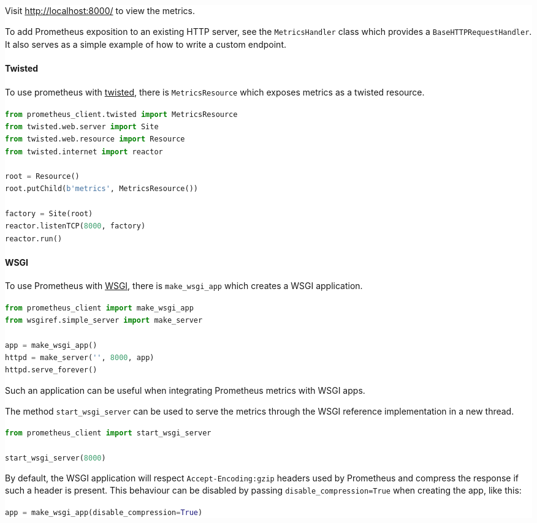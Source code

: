 Visit [http://localhost:8000/](http://localhost:8000/) to view the metrics.

To add Prometheus exposition to an existing HTTP server, see the `MetricsHandler` class
which provides a `BaseHTTPRequestHandler`. It also serves as a simple example of how
to write a custom endpoint.

#### Twisted

To use prometheus with [twisted](https://twistedmatrix.com/), there is `MetricsResource` which exposes metrics as a twisted resource.

```python
from prometheus_client.twisted import MetricsResource
from twisted.web.server import Site
from twisted.web.resource import Resource
from twisted.internet import reactor

root = Resource()
root.putChild(b'metrics', MetricsResource())

factory = Site(root)
reactor.listenTCP(8000, factory)
reactor.run()
```

#### WSGI

To use Prometheus with [WSGI](http://wsgi.readthedocs.org/en/latest/), there is
`make_wsgi_app` which creates a WSGI application.

```python
from prometheus_client import make_wsgi_app
from wsgiref.simple_server import make_server

app = make_wsgi_app()
httpd = make_server('', 8000, app)
httpd.serve_forever()
```

Such an application can be useful when integrating Prometheus metrics with WSGI
apps.

The method `start_wsgi_server` can be used to serve the metrics through the
WSGI reference implementation in a new thread.

```python
from prometheus_client import start_wsgi_server

start_wsgi_server(8000)
```

By default, the WSGI application will respect `Accept-Encoding:gzip` headers used by Prometheus
and compress the response if such a header is present. This behaviour can be disabled by passing
`disable_compression=True` when creating the app, like this:

```python
app = make_wsgi_app(disable_compression=True)
```
